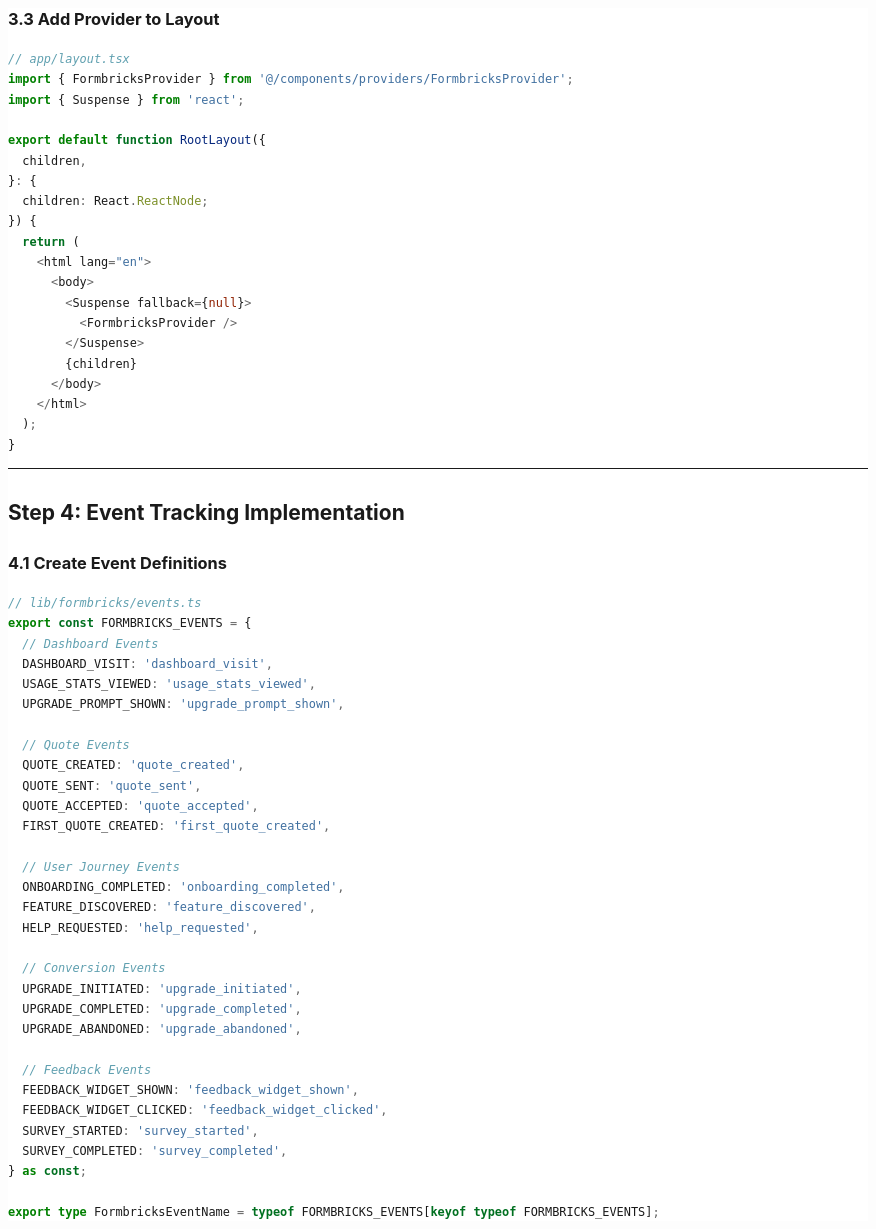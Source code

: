 ### 3.3 Add Provider to Layout
```typescript
// app/layout.tsx
import { FormbricksProvider } from '@/components/providers/FormbricksProvider';
import { Suspense } from 'react';

export default function RootLayout({
  children,
}: {
  children: React.ReactNode;
}) {
  return (
    <html lang="en">
      <body>
        <Suspense fallback={null}>
          <FormbricksProvider />
        </Suspense>
        {children}
      </body>
    </html>
  );
}
```

---

## Step 4: Event Tracking Implementation

### 4.1 Create Event Definitions
```typescript
// lib/formbricks/events.ts
export const FORMBRICKS_EVENTS = {
  // Dashboard Events
  DASHBOARD_VISIT: 'dashboard_visit',
  USAGE_STATS_VIEWED: 'usage_stats_viewed',
  UPGRADE_PROMPT_SHOWN: 'upgrade_prompt_shown',
  
  // Quote Events
  QUOTE_CREATED: 'quote_created',
  QUOTE_SENT: 'quote_sent',
  QUOTE_ACCEPTED: 'quote_accepted',
  FIRST_QUOTE_CREATED: 'first_quote_created',
  
  // User Journey Events
  ONBOARDING_COMPLETED: 'onboarding_completed',
  FEATURE_DISCOVERED: 'feature_discovered',
  HELP_REQUESTED: 'help_requested',
  
  // Conversion Events
  UPGRADE_INITIATED: 'upgrade_initiated',
  UPGRADE_COMPLETED: 'upgrade_completed',
  UPGRADE_ABANDONED: 'upgrade_abandoned',
  
  // Feedback Events
  FEEDBACK_WIDGET_SHOWN: 'feedback_widget_shown',
  FEEDBACK_WIDGET_CLICKED: 'feedback_widget_clicked',
  SURVEY_STARTED: 'survey_started',
  SURVEY_COMPLETED: 'survey_completed',
} as const;

export type FormbricksEventName = typeof FORMBRICKS_EVENTS[keyof typeof FORMBRICKS_EVENTS];
```
